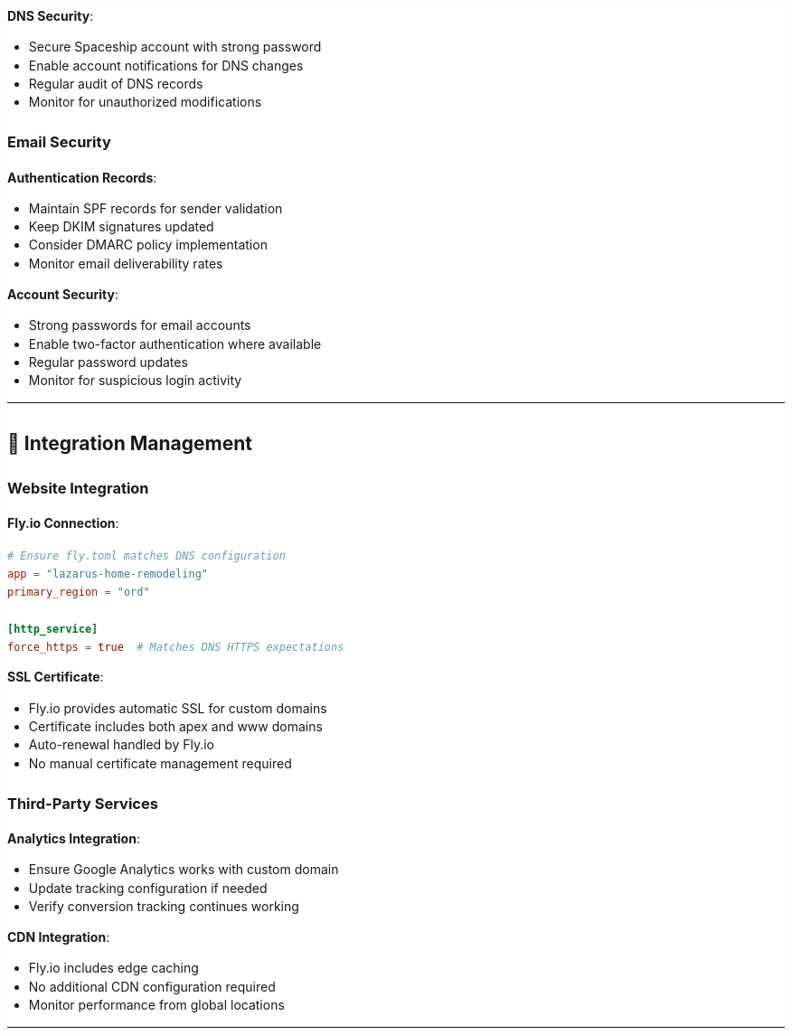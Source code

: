 **DNS Security**:
- Secure Spaceship account with strong password
- Enable account notifications for DNS changes
- Regular audit of DNS records
- Monitor for unauthorized modifications

### **Email Security**
**Authentication Records**:
- Maintain SPF records for sender validation
- Keep DKIM signatures updated
- Consider DMARC policy implementation
- Monitor email deliverability rates

**Account Security**:
- Strong passwords for email accounts
- Enable two-factor authentication where available
- Regular password updates
- Monitor for suspicious login activity

---

## 🔧 Integration Management

### **Website Integration**
**Fly.io Connection**:
```toml
# Ensure fly.toml matches DNS configuration
app = "lazarus-home-remodeling"
primary_region = "ord"

[http_service]
force_https = true  # Matches DNS HTTPS expectations
```

**SSL Certificate**:
- Fly.io provides automatic SSL for custom domains
- Certificate includes both apex and www domains
- Auto-renewal handled by Fly.io
- No manual certificate management required

### **Third-Party Services**
**Analytics Integration**:
- Ensure Google Analytics works with custom domain
- Update tracking configuration if needed
- Verify conversion tracking continues working

**CDN Integration**:
- Fly.io includes edge caching
- No additional CDN configuration required
- Monitor performance from global locations

---
